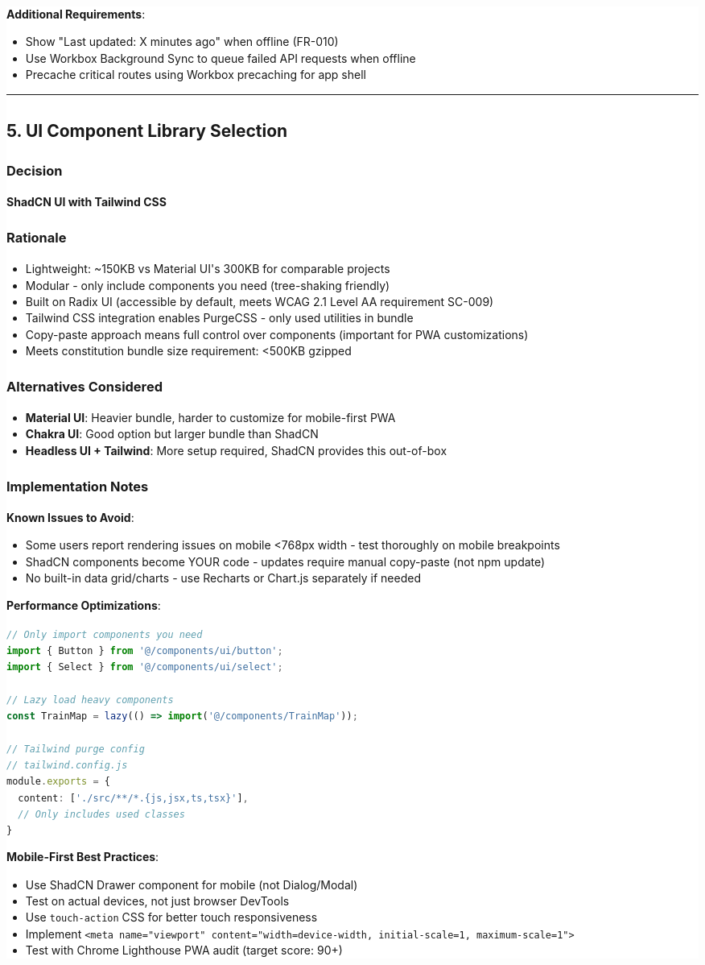 
**Additional Requirements**:
- Show "Last updated: X minutes ago" when offline (FR-010)
- Use Workbox Background Sync to queue failed API requests when offline
- Precache critical routes using Workbox precaching for app shell

---

## 5. UI Component Library Selection

### Decision
**ShadCN UI with Tailwind CSS**

### Rationale
- Lightweight: ~150KB vs Material UI's 300KB for comparable projects
- Modular - only include components you need (tree-shaking friendly)
- Built on Radix UI (accessible by default, meets WCAG 2.1 Level AA requirement SC-009)
- Tailwind CSS integration enables PurgeCSS - only used utilities in bundle
- Copy-paste approach means full control over components (important for PWA customizations)
- Meets constitution bundle size requirement: <500KB gzipped

### Alternatives Considered
- **Material UI**: Heavier bundle, harder to customize for mobile-first PWA
- **Chakra UI**: Good option but larger bundle than ShadCN
- **Headless UI + Tailwind**: More setup required, ShadCN provides this out-of-box

### Implementation Notes

**Known Issues to Avoid**:
- Some users report rendering issues on mobile <768px width - test thoroughly on mobile breakpoints
- ShadCN components become YOUR code - updates require manual copy-paste (not npm update)
- No built-in data grid/charts - use Recharts or Chart.js separately if needed

**Performance Optimizations**:
```typescript
// Only import components you need
import { Button } from '@/components/ui/button';
import { Select } from '@/components/ui/select';

// Lazy load heavy components
const TrainMap = lazy(() => import('@/components/TrainMap'));

// Tailwind purge config
// tailwind.config.js
module.exports = {
  content: ['./src/**/*.{js,jsx,ts,tsx}'],
  // Only includes used classes
}
```

**Mobile-First Best Practices**:
- Use ShadCN Drawer component for mobile (not Dialog/Modal)
- Test on actual devices, not just browser DevTools
- Use `touch-action` CSS for better touch responsiveness
- Implement `<meta name="viewport" content="width=device-width, initial-scale=1, maximum-scale=1">`
- Test with Chrome Lighthouse PWA audit (target score: 90+)
